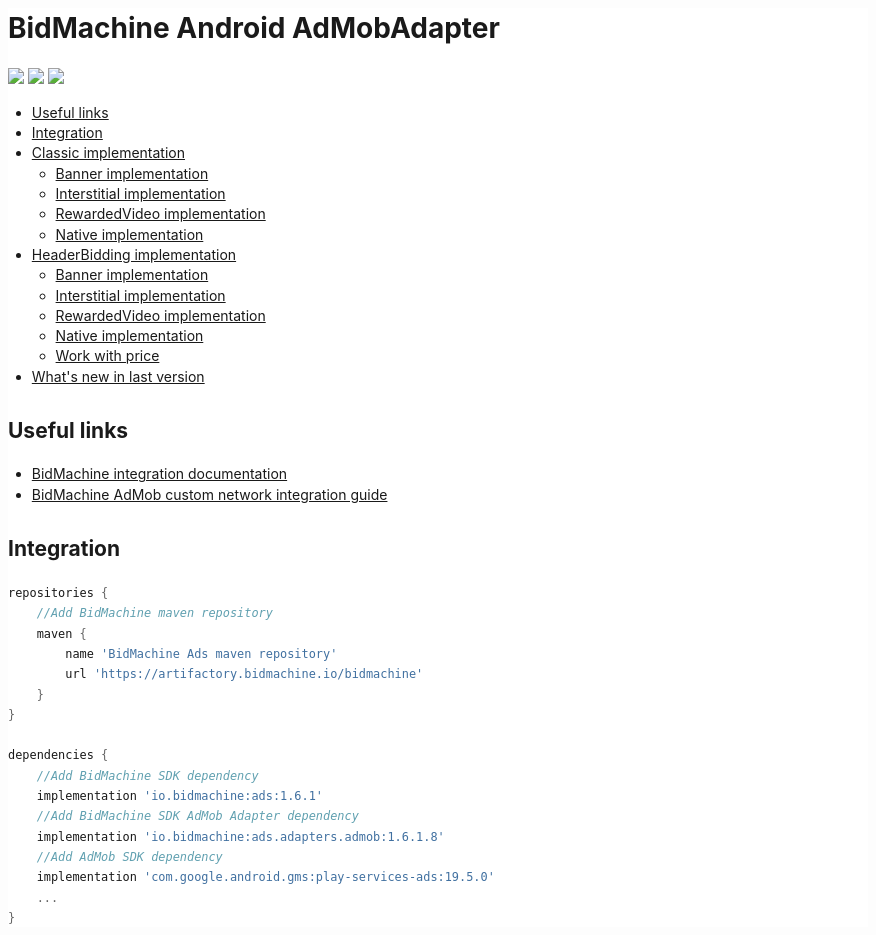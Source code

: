 # BidMachine Android AdMobAdapter

[<img src="https://img.shields.io/badge/SDK%20Version-1.6.1-brightgreen">](https://github.com/bidmachine/BidMachine-Android-SDK)
[<img src="https://img.shields.io/badge/Adapter%20Version-1.6.1.8-brightgreen">](https://artifactory.bidmachine.io/bidmachine/io/bidmachine/ads.adapters.admob/1.6.1.8/)
[<img src="https://img.shields.io/badge/AdMob%20Version-19.5.0-blue">](https://developers.google.com/admob/android/quick-start)

* [Useful links](#useful-links)
* [Integration](#integration)
* [Classic implementation](#classic-implementation)
  * [Banner implementation](#banner-implementation)
  * [Interstitial implementation](#interstitial-implementation)
  * [RewardedVideo implementation](#rewardedvideo-implementation)
  * [Native implementation](#native-implementation)
* [HeaderBidding implementation](#headerbidding-implementation)
  * [Banner implementation](#banner-implementation-1)
  * [Interstitial implementation](#interstitial-implementation-1)
  * [RewardedVideo implementation](#rewardedvideo-implementation-1)
  * [Native implementation](#native-implementation-1)
  * [Work with price](#work-with-price)
* [What's new in last version](whats-new-in-last-version)

## Useful links
* [BidMachine integration documentation](https://wiki.appodeal.com/display/BID/BidMachine+Android+SDK+Documentation)
* [BidMachine AdMob custom network integration guide](https://wiki.appodeal.com/display/BID/BidMachine+AdMob+custom+network+integration+guide)

## Integration
```gradle
repositories {
    //Add BidMachine maven repository
    maven {
        name 'BidMachine Ads maven repository'
        url 'https://artifactory.bidmachine.io/bidmachine'
    }
}

dependencies {
    //Add BidMachine SDK dependency
    implementation 'io.bidmachine:ads:1.6.1'
    //Add BidMachine SDK AdMob Adapter dependency
    implementation 'io.bidmachine:ads.adapters.admob:1.6.1.8'
    //Add AdMob SDK dependency
    implementation 'com.google.android.gms:play-services-ads:19.5.0'
    ...
}
```
